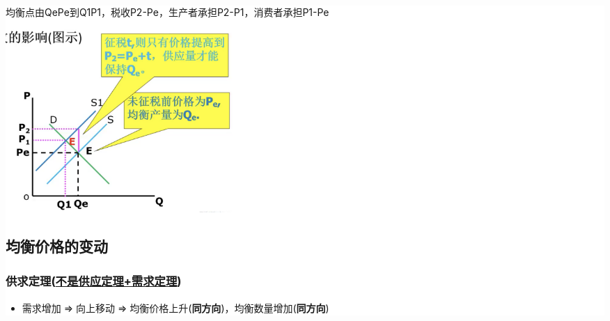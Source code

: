 均衡点由QePe到Q1P1，税收P2-Pe，生产者承担P2-P1，消费者承担P1-Pe

<img src="assets/image-20200312140444912.png" alt="image-20200312140444912" style="zoom: 33%;" />

## 均衡价格的变动

### 供求定理(<u>不是供应定理+需求定理</u>)

* 需求增加 $\Longrightarrow$ 向上移动 $\Longrightarrow$ 均衡价格上升(**同方向**)，均衡数量增加(**同方向**)
